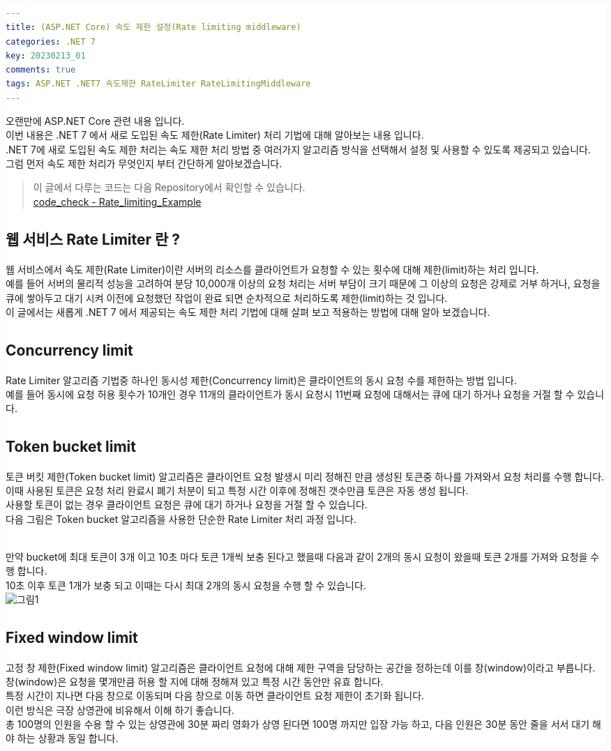 ```yaml
---
title: (ASP.NET Core) 속도 제한 설정(Rate limiting middleware)
categories: .NET 7
key: 20230213_01
comments: true
tags: ASP.NET .NET7 속도제한 RateLimiter RateLimitingMiddleware
---
```


오랜만에 ASP.NET Core 관련 내용 입니다.<br/>
이번 내용은 .NET 7 에서 새로 도입된 속도 제한(Rate Limiter) 처리 기법에 대해 알아보는 내용 입니다.<br/>
.NET 7에 새로 도입된 속도 제한 처리는 속도 제한 처리 방법 중 여러가지 알고리즘 방식을 선택해서 설정 및 사용할 수 있도록 제공되고 있습니다.<br/>
그럼 먼저 속도 제한 처리가 무엇인지 부터 간단하게 알아보겠습니다.



> 이 글에서 다루는 코드는 다음 Repository에서 확인할 수 있습니다.<br/>
> [code_check - Rate_limiting_Example](https://github.com/tyeom/code_check/tree/main/TestSample/aspnet_core/Rate_limiting_Example)

웹 서비스 Rate Limiter 란 ?
-

웹 서비스에서 속도 제한(Rate Limiter)이란 서버의 리소스를 클라이언트가 요청할 수 있는 횟수에 대해 제한(limit)하는 처리 입니다.<br/>
예를 들어 서버의 물리적 성능을 고려하여 분당 10,000개 이상의 요청 처리는 서버 부담이 크기 때문에 그 이상의 요청은 강제로 거부 하거나, 요청을 큐에 쌓아두고 대기 시켜
이전에 요청했던 작업이 완료 되면 순차적으로 처리하도록 제한(limit)하는 것 입니다.<br/>
이 글에서는 새롭게 .NET 7 에서 제공되는 속도 제한 처리 기법에 대해 살펴 보고 적용하는 방법에 대해 알아 보겠습니다.


Concurrency limit
-

Rate Limiter 알고리즘 기법중 하나인 동시성 제한(Concurrency limit)은 클라이언트의 동시 요청 수를 제한하는 방법 입니다.<br/>
예를 들어 동시에 요청 허용 횟수가 10개인 경우 11개의 클라이언트가 동시 요청시 11번째 요청에 대해서는 큐에 대기 하거나 요청을 거절 할 수 있습니다.


Token bucket limit
-

토큰 버킷 제한(Token bucket limit) 알고리즘은 클라이언트 요청 발생시 미리 정해진 만큼 생성된 토큰중 하나를 가져와서 요청 처리를 수행 합니다.<br/>
이때 사용된 토큰은 요청 처리 완료시 폐기 처분이 되고 특정 시간 이후에 정해진 갯수만큼 토큰은 자동 생성 됩니다.<br/>
사용할 토큰이 없는 경우 클라이언트 요청은 큐에 대기 하거나 요청을 거절 할 수 있습니다.<br/>
다음 그림은 Token bucket 알고리즘을 사용한 단순한 Rate Limiter 처리 과정 입니다.<br/><br/>

만약 bucket에 최대 토큰이 3개 이고 10초 마다 토큰 1개씩 보충 된다고 했을때 다음과 같이 2개의 동시 요청이 왔을때 토큰 2개를 가져와 요청을 수행 합니다.<br/>
10초 이후 토큰 1개가 보충 되고 이때는 다시 최대 2개의 동시 요청을 수행 할 수 있습니다.<br/>
![그림1](https://user-images.githubusercontent.com/13028129/218607934-510f78a5-dfbd-4dbb-a512-7c7cadc4fbca.png)


Fixed window limit
-

고정 창 제한(Fixed window limit) 알고리즘은 클라이언트 요청에 대해 제한 구역을 담당하는 공간을 정하는데 이를 창(window)이라고 부릅니다.<br/>
창(window)은 요청을 몇개만큼 허용 할 지에 대해 정해져 있고 특정 시간 동안만 유효 합니다.<br/>
특정 시간이 지나면 다음 창으로 이동되며 다음 창으로 이동 하면 클라이언트 요청 제한이 초기화 됩니다.<br/>
이런 방식은 극장 상영관에 비유해서 이해 하기 좋습니다.<br/>
총 100명의 인원을 수용 할 수 있는 상영관에 30분 짜리 영화가 상영 된다면 100명 까지만 입장 가능 하고, 다음 인원은 30분 동안 줄을 서서 대기 해야 하는 상황과 동일 합니다.
